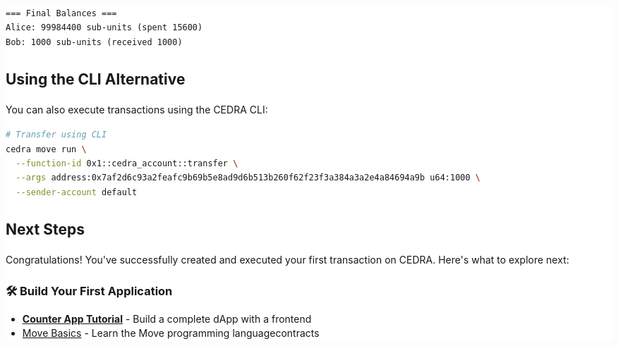 ```
=== Final Balances ===
Alice: 99984400 sub-units (spent 15600)
Bob: 1000 sub-units (received 1000)
```

## Using the CLI Alternative

You can also execute transactions using the CEDRA CLI:

```bash
# Transfer using CLI
cedra move run \
  --function-id 0x1::cedra_account::transfer \
  --args address:0x7af2d6c93a2feafc9b69b5e8ad9d6b513b260f62f23f3a384a3a2e4a84694a9b u64:1000 \
  --sender-account default
```

## Next Steps

Congratulations! You've successfully created and executed your first transaction on CEDRA. Here's what to explore next:

### 🛠️ Build Your First Application
- [**Counter App Tutorial**](./counter) - Build a complete dApp with a frontend
- [Move Basics](../move/introduction) - Learn the Move programming languagecontracts
